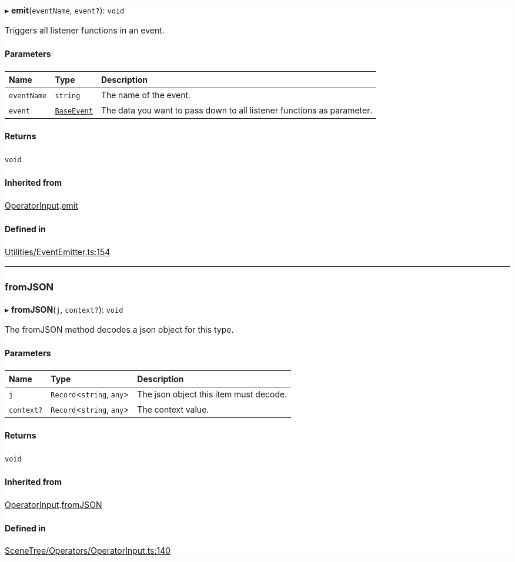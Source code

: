 ▸ **emit**(`eventName`, `event?`): `void`

Triggers all listener functions in an event.

#### Parameters

| Name | Type | Description |
| :------ | :------ | :------ |
| `eventName` | `string` | The name of the event. |
| `event` | [`BaseEvent`](../../Utilities/Utilities_BaseEvent.BaseEvent) | The data you want to pass down to all listener functions as parameter. |

#### Returns

`void`

#### Inherited from

[OperatorInput](SceneTree_Operators_OperatorInput.OperatorInput).[emit](SceneTree_Operators_OperatorInput.OperatorInput#emit)

#### Defined in

[Utilities/EventEmitter.ts:154](https://github.com/ZeaInc/zea-engine/blob/9a102c0d/src/Utilities/EventEmitter.ts#L154)

___

### fromJSON

▸ **fromJSON**(`j`, `context?`): `void`

The fromJSON method decodes a json object for this type.

#### Parameters

| Name | Type | Description |
| :------ | :------ | :------ |
| `j` | `Record`<`string`, `any`\> | The json object this item must decode. |
| `context?` | `Record`<`string`, `any`\> | The context value. |

#### Returns

`void`

#### Inherited from

[OperatorInput](SceneTree_Operators_OperatorInput.OperatorInput).[fromJSON](SceneTree_Operators_OperatorInput.OperatorInput#fromjson)

#### Defined in

[SceneTree/Operators/OperatorInput.ts:140](https://github.com/ZeaInc/zea-engine/blob/9a102c0d/src/SceneTree/Operators/OperatorInput.ts#L140)
